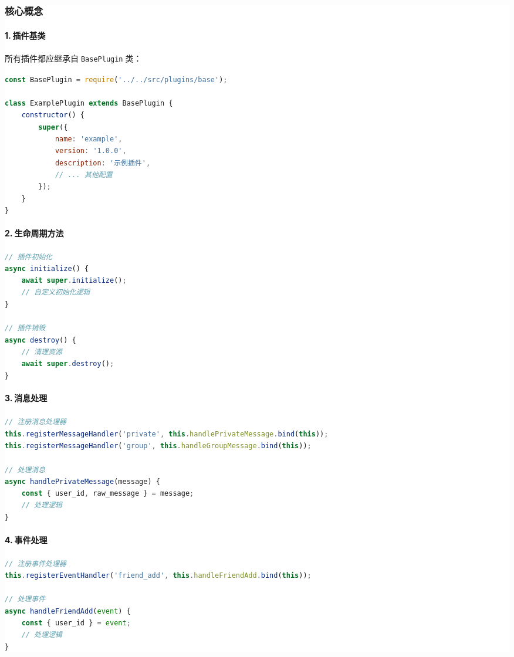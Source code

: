 ### 核心概念

#### 1. 插件基类

所有插件都应继承自 `BasePlugin` 类：

```javascript
const BasePlugin = require('../../src/plugins/base');

class ExamplePlugin extends BasePlugin {
    constructor() {
        super({
            name: 'example',
            version: '1.0.0',
            description: '示例插件',
            // ... 其他配置
        });
    }
}
```

#### 2. 生命周期方法

```javascript
// 插件初始化
async initialize() {
    await super.initialize();
    // 自定义初始化逻辑
}

// 插件销毁
async destroy() {
    // 清理资源
    await super.destroy();
}
```

#### 3. 消息处理

```javascript
// 注册消息处理器
this.registerMessageHandler('private', this.handlePrivateMessage.bind(this));
this.registerMessageHandler('group', this.handleGroupMessage.bind(this));

// 处理消息
async handlePrivateMessage(message) {
    const { user_id, raw_message } = message;
    // 处理逻辑
}
```

#### 4. 事件处理

```javascript
// 注册事件处理器
this.registerEventHandler('friend_add', this.handleFriendAdd.bind(this));

// 处理事件
async handleFriendAdd(event) {
    const { user_id } = event;
    // 处理逻辑
}
```
